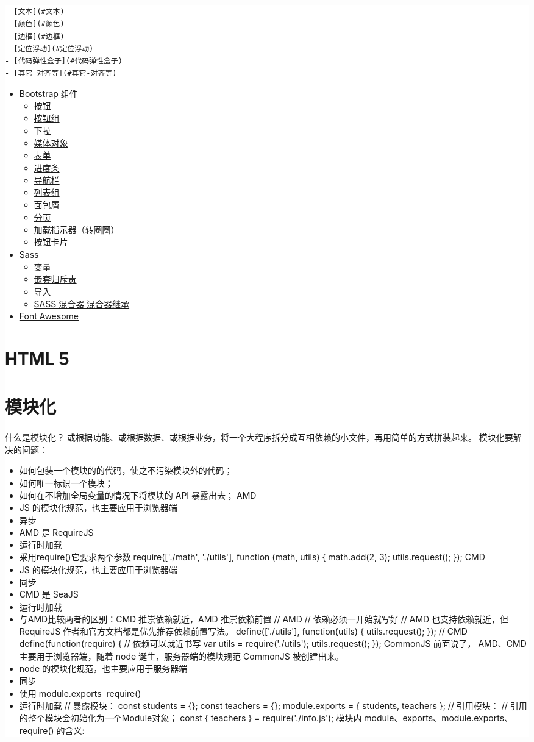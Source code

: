     - [文本](#文本)
    - [颜色](#颜色)
    - [边框](#边框)
    - [定位浮动](#定位浮动)
    - [代码弹性盒子](#代码弹性盒子)
    - [其它 对齐等](#其它-对齐等)
  - [Bootstrap 组件](#bootstrap-组件)
    - [按钮](#按钮)
    - [按钮组](#按钮组)
    - [下拉](#下拉)
    - [媒体对象](#媒体对象)
    - [表单](#表单)
    - [进度条](#进度条)
    - [导航栏](#导航栏)
    - [列表组](#列表组)
    - [面包屑](#面包屑)
    - [分页](#分页)
    - [加载指示器（转圈圈）](#加载指示器转圈圈)
    - [按钮卡片](#按钮卡片)
  - [Sass](#sass)
    - [变量](#变量)
    - [嵌套归斥责](#嵌套归斥责)
    - [导入](#导入)
    - [SASS 混合器 混合器继承](#sass-混合器-混合器继承)
- [Font Awesome](#font-awesome)

# HTML 5

# 模块化

什么是模块化？
或根据功能、或根据数据、或根据业务，将一个大程序拆分成互相依赖的小文件，再用简单的方式拼装起来。
模块化要解决的问题：

*   如何包装一个模块的的代码，使之不污染模块外的代码；
*   如何唯一标识一个模块；
*   如何在不增加全局变量的情况下将模块的 API 暴露出去；
    AMD
*   JS 的模块化规范，也主要应用于浏览器端
*   异步
*   AMD 是 RequireJS 
*   运行时加载
*   采用require()它要求两个参数
    require(\['./math', './utils'], function (math, utils) { math.add(2, 3); utils.request(); });
    CMD
*   JS 的模块化规范，也主要应用于浏览器端
*   同步
*   CMD 是 SeaJS 
*   运行时加载
*   与AMD比较两者的区别：CMD 推崇依赖就近，AMD 推崇依赖前置
    // AMD // 依赖必须一开始就写好 // AMD 也支持依赖就近，但 RequireJS 作者和官方文档都是优先推荐依赖前置写法。 define(\['./utils'], function(utils) { utils.request(); }); // CMD define(function(require) { // 依赖可以就近书写 var utils = require('./utils'); utils.request(); });
    CommonJS
    前面说了， AMD、CMD 主要用于浏览器端，随着 node 诞生，服务器端的模块规范 CommonJS 被创建出来。
*   node 的模块化规范，也主要应用于服务器端
*   同步
*   使用 module.exports  require() 
*   运行时加载
    // 暴露模块： const students = {}; const teachers = {}; module.exports = { students, teachers }; // 引用模块： // 引用的整个模块会初始化为一个Module对象； const { teachers } = require('./info.js');
    模块内 module、exports、module.exports、require() 的含义:
